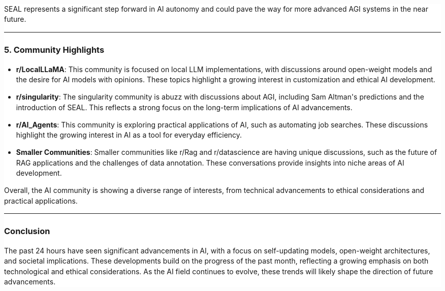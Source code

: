 SEAL represents a significant step forward in AI autonomy and could pave the way for more advanced AGI systems in the near future.

---

### **5. Community Highlights**

- **r/LocalLLaMA**: This community is focused on local LLM implementations, with discussions around open-weight models and the desire for AI models with opinions. These topics highlight a growing interest in customization and ethical AI development.

- **r/singularity**: The singularity community is abuzz with discussions about AGI, including Sam Altman's predictions and the introduction of SEAL. This reflects a strong focus on the long-term implications of AI advancements.

- **r/AI_Agents**: This community is exploring practical applications of AI, such as automating job searches. These discussions highlight the growing interest in AI as a tool for everyday efficiency.

- **Smaller Communities**: Smaller communities like r/Rag and r/datascience are having unique discussions, such as the future of RAG applications and the challenges of data annotation. These conversations provide insights into niche areas of AI development.

Overall, the AI community is showing a diverse range of interests, from technical advancements to ethical considerations and practical applications.

---

### **Conclusion**

The past 24 hours have seen significant advancements in AI, with a focus on self-updating models, open-weight architectures, and societal implications. These developments build on the progress of the past month, reflecting a growing emphasis on both technological and ethical considerations. As the AI field continues to evolve, these trends will likely shape the direction of future advancements.